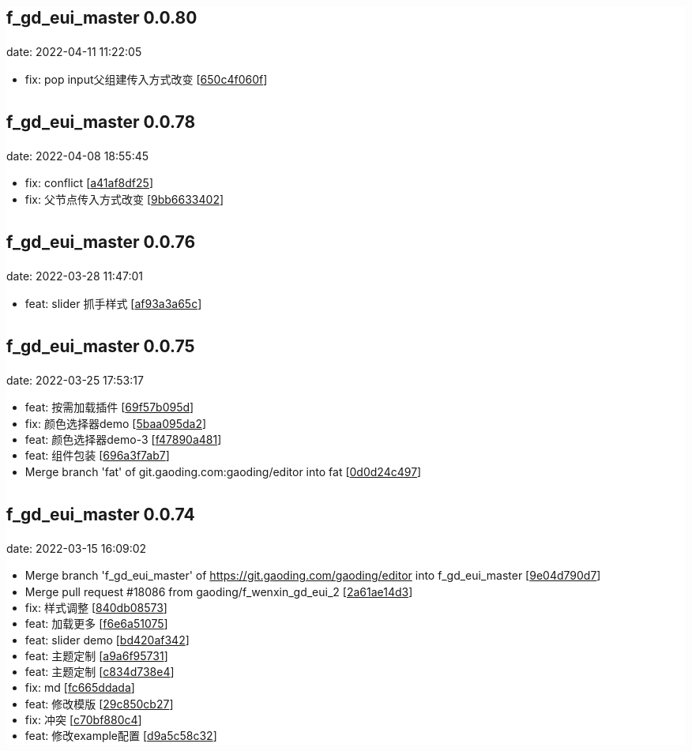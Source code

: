 ## f_gd_eui_master 0.0.80 
 date: 2022-04-11 11:22:05
+ fix: pop input父组建传入方式改变 [[650c4f060f](https://git.gaoding.com/gaoding/editor/commit/650c4f060fcad19d1345014762decc892faf95dc)]


## f_gd_eui_master 0.0.78 
 date: 2022-04-08 18:55:45
+ fix: conflict [[a41af8df25](https://git.gaoding.com/gaoding/editor/commit/a41af8df25cd0347a84368c0979e9fd62f856cd9)]
+ fix: 父节点传入方式改变 [[9bb6633402](https://git.gaoding.com/gaoding/editor/commit/9bb66334020eab1cbe809c7800109d5c9d00696c)]


## f_gd_eui_master 0.0.76 
 date: 2022-03-28 11:47:01
+ feat: slider 抓手样式 [[af93a3a65c](https://git.gaoding.com/gaoding/editor/commit/af93a3a65c73e89e2bb86872d32193971f412dd0)]


## f_gd_eui_master 0.0.75 
 date: 2022-03-25 17:53:17
+ feat: 按需加载插件 [[69f57b095d](https://git.gaoding.com/gaoding/editor/commit/69f57b095d22b947cd68a55614dc7d1b1564b475)]
+ fix: 颜色选择器demo [[5baa095da2](https://git.gaoding.com/gaoding/editor/commit/5baa095da265e2306a1409156c7735a671591727)]
+ feat: 颜色选择器demo-3 [[f47890a481](https://git.gaoding.com/gaoding/editor/commit/f47890a48131b4abd28d36dc5c30c9a7ec1c08d6)]
+ feat: 组件包装 [[696a3f7ab7](https://git.gaoding.com/gaoding/editor/commit/696a3f7ab796edafcf78d78f2bb313d46718bca9)]
+ Merge branch 'fat' of git.gaoding.com:gaoding/editor into fat [[0d0d24c497](https://git.gaoding.com/gaoding/editor/commit/0d0d24c497256e962cdfd0aa4fc7ee95c749b850)]


## f_gd_eui_master 0.0.74 
 date: 2022-03-15 16:09:02
+ Merge branch 'f_gd_eui_master' of https://git.gaoding.com/gaoding/editor into f_gd_eui_master [[9e04d790d7](https://git.gaoding.com/gaoding/editor/commit/9e04d790d7345bf190590f02c54bff0483eeface)]
+ Merge pull request #18086 from gaoding/f_wenxin_gd_eui_2 [[2a61ae14d3](https://git.gaoding.com/gaoding/editor/commit/2a61ae14d3ce22263dfe3a922ff88896eca6207b)]
+ fix: 样式调整 [[840db08573](https://git.gaoding.com/gaoding/editor/commit/840db0857361d296a7c4ba1d9a54f4750cc67475)]
+ feat: 加载更多 [[f6e6a51075](https://git.gaoding.com/gaoding/editor/commit/f6e6a51075ce93d42298130b73b51135d2926e07)]
+ feat: slider demo [[bd420af342](https://git.gaoding.com/gaoding/editor/commit/bd420af3423122f5dee126819f281985bc99b48a)]
+ feat: 主题定制 [[a9a6f95731](https://git.gaoding.com/gaoding/editor/commit/a9a6f95731d33747175c7e3c4eb3882dbcf93a82)]
+ feat: 主题定制 [[c834d738e4](https://git.gaoding.com/gaoding/editor/commit/c834d738e42232c5d4cdc31874125c924f0ce0d7)]
+ fix: md [[fc665ddada](https://git.gaoding.com/gaoding/editor/commit/fc665ddada49e62be91e90e3cd030741726380d0)]
+ feat: 修改模版 [[29c850cb27](https://git.gaoding.com/gaoding/editor/commit/29c850cb274e9a04481e8f7e349164e7be4ab9e3)]
+ fix: 冲突 [[c70bf880c4](https://git.gaoding.com/gaoding/editor/commit/c70bf880c454a7cc4679e9fbab514eca45cb56f6)]
+ feat: 修改example配置 [[d9a5c58c32](https://git.gaoding.com/gaoding/editor/commit/d9a5c58c32b60110a7c43de31aff23935e8046e6)]
